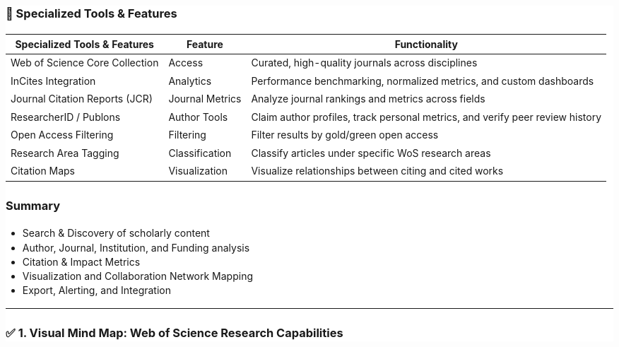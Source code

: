 ###  🧰 Specialized Tools & Features

| **Specialized Tools & Features**     | **Feature**                     | **Functionality**                                                                   |
|--------------------------------------|----------------------------------|--------------------------------------------------------------------------------------|
| Web of Science Core Collection       | Access                          | Curated, high-quality journals across disciplines                                   |
| InCites Integration                  | Analytics                        | Performance benchmarking, normalized metrics, and custom dashboards                 |
| Journal Citation Reports (JCR)       | Journal Metrics                  | Analyze journal rankings and metrics across fields                                  |
| ResearcherID / Publons               | Author Tools                     | Claim author profiles, track personal metrics, and verify peer review history       |
| Open Access Filtering                | Filtering                        | Filter results by gold/green open access                                            |
| Research Area Tagging                | Classification                   | Classify articles under specific WoS research areas                                 |
| Citation Maps                        | Visualization                    | Visualize relationships between citing and cited works                              |



### Summary

- Search & Discovery of scholarly content
- Author, Journal, Institution, and Funding analysis
- Citation & Impact Metrics
- Visualization and Collaboration Network Mapping
- Export, Alerting, and Integration


---

### ✅ 1. Visual Mind Map: Web of Science Research Capabilities

